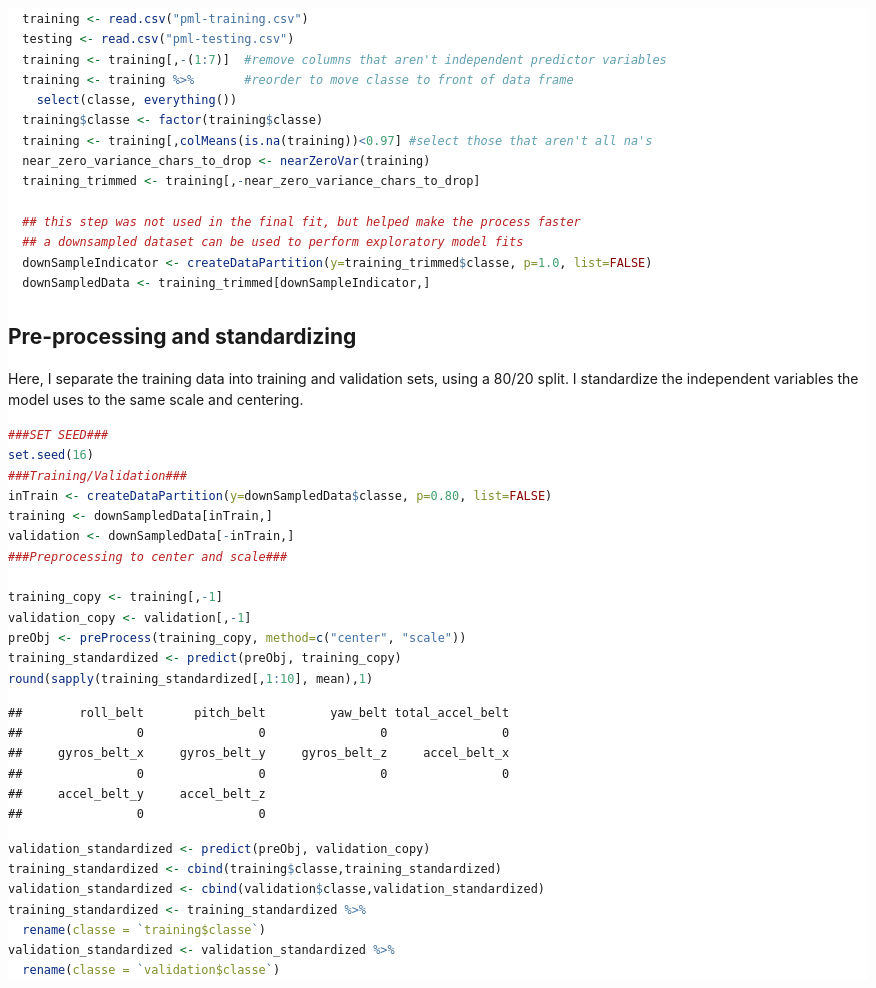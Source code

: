 
```r
  training <- read.csv("pml-training.csv")
  testing <- read.csv("pml-testing.csv")
  training <- training[,-(1:7)]  #remove columns that aren't independent predictor variables
  training <- training %>%       #reorder to move classe to front of data frame
    select(classe, everything())
  training$classe <- factor(training$classe)
  training <- training[,colMeans(is.na(training))<0.97] #select those that aren't all na's
  near_zero_variance_chars_to_drop <- nearZeroVar(training)
  training_trimmed <- training[,-near_zero_variance_chars_to_drop]
  
  ## this step was not used in the final fit, but helped make the process faster
  ## a downsampled dataset can be used to perform exploratory model fits
  downSampleIndicator <- createDataPartition(y=training_trimmed$classe, p=1.0, list=FALSE)
  downSampledData <- training_trimmed[downSampleIndicator,]
```
## Pre-processing and standardizing

Here, I separate the training data into training and validation sets, using a 80/20 split.  I standardize the independent variables the model uses to the same scale and centering. 


```r
###SET SEED###
set.seed(16)
###Training/Validation###
inTrain <- createDataPartition(y=downSampledData$classe, p=0.80, list=FALSE)
training <- downSampledData[inTrain,]
validation <- downSampledData[-inTrain,]
###Preprocessing to center and scale###

training_copy <- training[,-1]
validation_copy <- validation[,-1]
preObj <- preProcess(training_copy, method=c("center", "scale"))
training_standardized <- predict(preObj, training_copy)
round(sapply(training_standardized[,1:10], mean),1)
```

```
##        roll_belt       pitch_belt         yaw_belt total_accel_belt 
##                0                0                0                0 
##     gyros_belt_x     gyros_belt_y     gyros_belt_z     accel_belt_x 
##                0                0                0                0 
##     accel_belt_y     accel_belt_z 
##                0                0
```

```r
validation_standardized <- predict(preObj, validation_copy)
training_standardized <- cbind(training$classe,training_standardized)
validation_standardized <- cbind(validation$classe,validation_standardized)
training_standardized <- training_standardized %>%
  rename(classe = `training$classe`)
validation_standardized <- validation_standardized %>%
  rename(classe = `validation$classe`)
```
